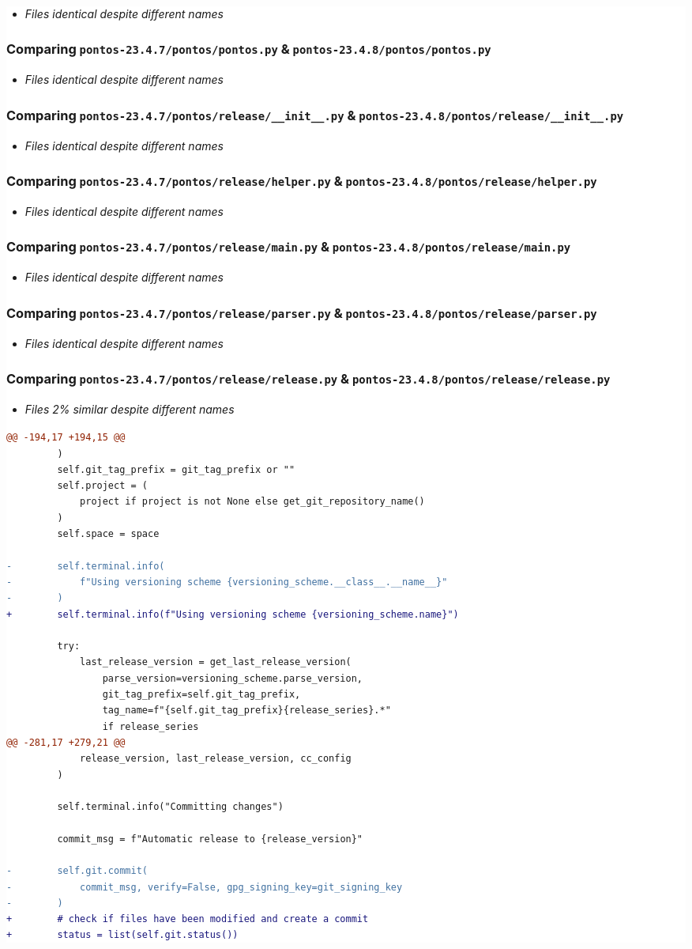  * *Files identical despite different names*

### Comparing `pontos-23.4.7/pontos/pontos.py` & `pontos-23.4.8/pontos/pontos.py`

 * *Files identical despite different names*

### Comparing `pontos-23.4.7/pontos/release/__init__.py` & `pontos-23.4.8/pontos/release/__init__.py`

 * *Files identical despite different names*

### Comparing `pontos-23.4.7/pontos/release/helper.py` & `pontos-23.4.8/pontos/release/helper.py`

 * *Files identical despite different names*

### Comparing `pontos-23.4.7/pontos/release/main.py` & `pontos-23.4.8/pontos/release/main.py`

 * *Files identical despite different names*

### Comparing `pontos-23.4.7/pontos/release/parser.py` & `pontos-23.4.8/pontos/release/parser.py`

 * *Files identical despite different names*

### Comparing `pontos-23.4.7/pontos/release/release.py` & `pontos-23.4.8/pontos/release/release.py`

 * *Files 2% similar despite different names*

```diff
@@ -194,17 +194,15 @@
         )
         self.git_tag_prefix = git_tag_prefix or ""
         self.project = (
             project if project is not None else get_git_repository_name()
         )
         self.space = space
 
-        self.terminal.info(
-            f"Using versioning scheme {versioning_scheme.__class__.__name__}"
-        )
+        self.terminal.info(f"Using versioning scheme {versioning_scheme.name}")
 
         try:
             last_release_version = get_last_release_version(
                 parse_version=versioning_scheme.parse_version,
                 git_tag_prefix=self.git_tag_prefix,
                 tag_name=f"{self.git_tag_prefix}{release_series}.*"
                 if release_series
@@ -281,17 +279,21 @@
             release_version, last_release_version, cc_config
         )
 
         self.terminal.info("Committing changes")
 
         commit_msg = f"Automatic release to {release_version}"
 
-        self.git.commit(
-            commit_msg, verify=False, gpg_signing_key=git_signing_key
-        )
+        # check if files have been modified and create a commit
+        status = list(self.git.status())
```